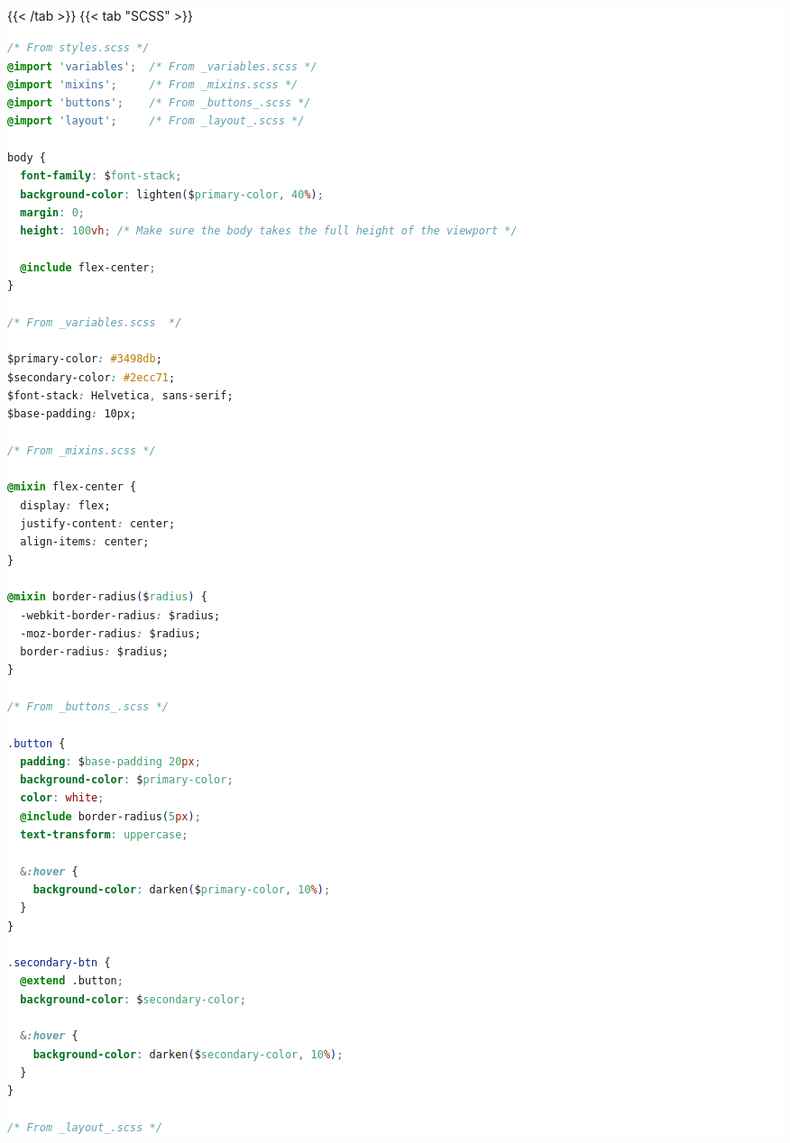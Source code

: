 {{< /tab >}}
{{< tab "SCSS" >}}

```css
/* From styles.scss */
@import 'variables';  /* From _variables.scss */
@import 'mixins';     /* From _mixins.scss */
@import 'buttons';    /* From _buttons_.scss */
@import 'layout';     /* From _layout_.scss */

body {
  font-family: $font-stack;
  background-color: lighten($primary-color, 40%);
  margin: 0;
  height: 100vh; /* Make sure the body takes the full height of the viewport */

  @include flex-center;
}

/* From _variables.scss  */

$primary-color: #3498db;
$secondary-color: #2ecc71;
$font-stack: Helvetica, sans-serif;
$base-padding: 10px;

/* From _mixins.scss */

@mixin flex-center {
  display: flex;
  justify-content: center;
  align-items: center;
}

@mixin border-radius($radius) {
  -webkit-border-radius: $radius;
  -moz-border-radius: $radius;
  border-radius: $radius;
}

/* From _buttons_.scss */

.button {
  padding: $base-padding 20px;
  background-color: $primary-color;
  color: white;
  @include border-radius(5px);
  text-transform: uppercase;

  &:hover {
    background-color: darken($primary-color, 10%);
  }
}

.secondary-btn {
  @extend .button;
  background-color: $secondary-color;

  &:hover {
    background-color: darken($secondary-color, 10%);
  }
}

/* From _layout_.scss */
```